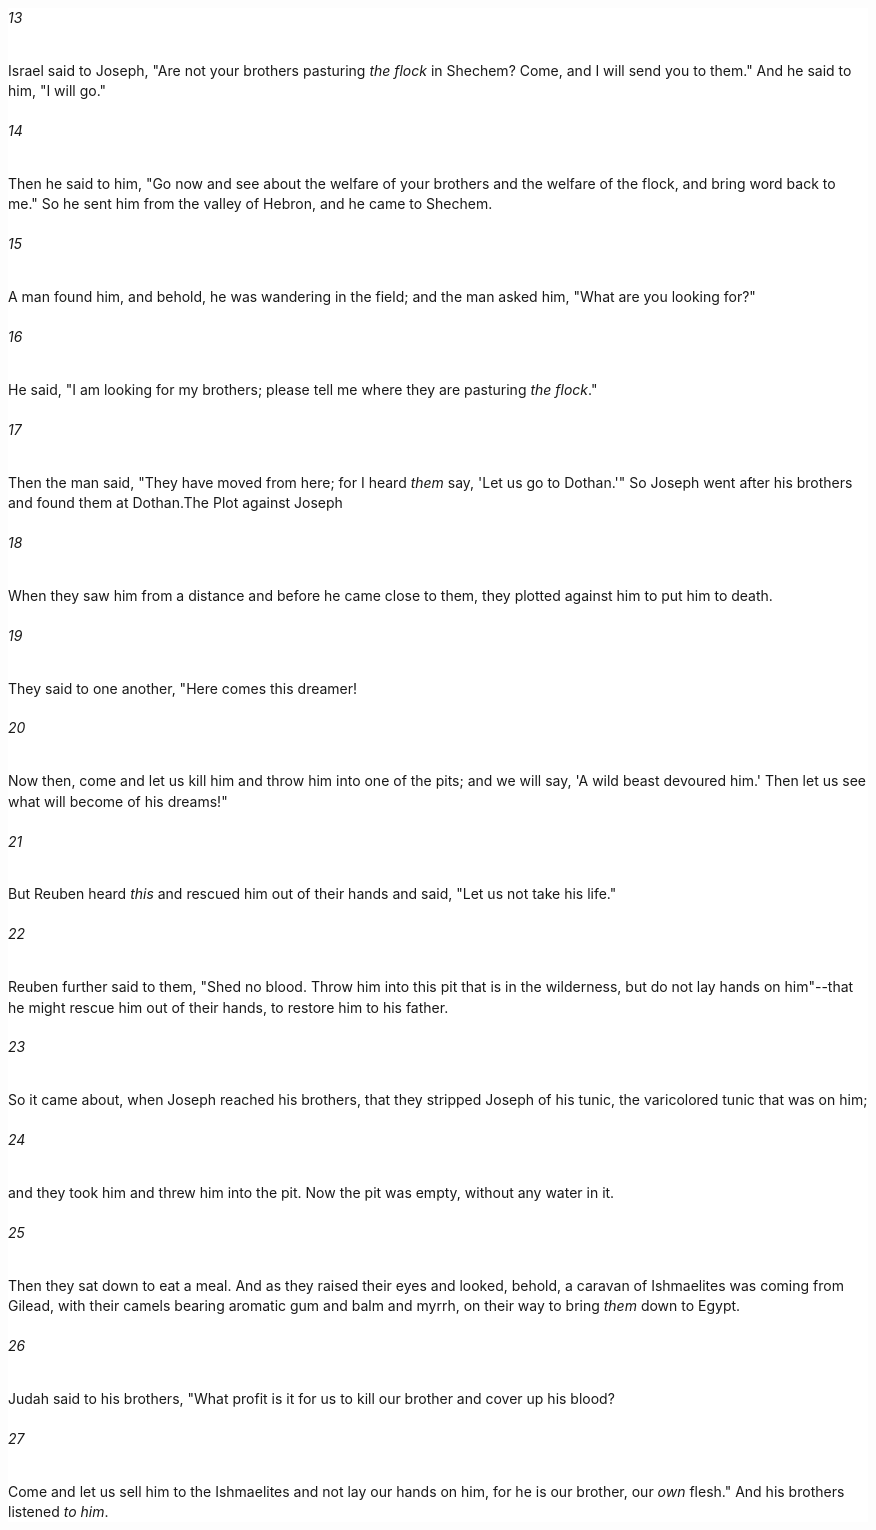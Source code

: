 ###### 13 
Israel said to Joseph, "Are not your brothers pasturing _the flock_ in Shechem? Come, and I will send you to them." And he said to him, "I will go." 

###### 14 
Then he said to him, "Go now and see about the welfare of your brothers and the welfare of the flock, and bring word back to me." So he sent him from the valley of Hebron, and he came to Shechem. 

###### 15 
A man found him, and behold, he was wandering in the field; and the man asked him, "What are you looking for?" 

###### 16 
He said, "I am looking for my brothers; please tell me where they are pasturing _the flock_." 

###### 17 
Then the man said, "They have moved from here; for I heard _them_ say, 'Let us go to Dothan.'" So Joseph went after his brothers and found them at Dothan.The Plot against Joseph 

###### 18 
When they saw him from a distance and before he came close to them, they plotted against him to put him to death. 

###### 19 
They said to one another, "Here comes this dreamer! 

###### 20 
Now then, come and let us kill him and throw him into one of the pits; and we will say, 'A wild beast devoured him.' Then let us see what will become of his dreams!" 

###### 21 
But Reuben heard _this_ and rescued him out of their hands and said, "Let us not take his life." 

###### 22 
Reuben further said to them, "Shed no blood. Throw him into this pit that is in the wilderness, but do not lay hands on him"--that he might rescue him out of their hands, to restore him to his father. 

###### 23 
So it came about, when Joseph reached his brothers, that they stripped Joseph of his tunic, the varicolored tunic that was on him; 

###### 24 
and they took him and threw him into the pit. Now the pit was empty, without any water in it. 

###### 25 
Then they sat down to eat a meal. And as they raised their eyes and looked, behold, a caravan of Ishmaelites was coming from Gilead, with their camels bearing aromatic gum and balm and myrrh, on their way to bring _them_ down to Egypt. 

###### 26 
Judah said to his brothers, "What profit is it for us to kill our brother and cover up his blood? 

###### 27 
Come and let us sell him to the Ishmaelites and not lay our hands on him, for he is our brother, our _own_ flesh." And his brothers listened _to him_. 
